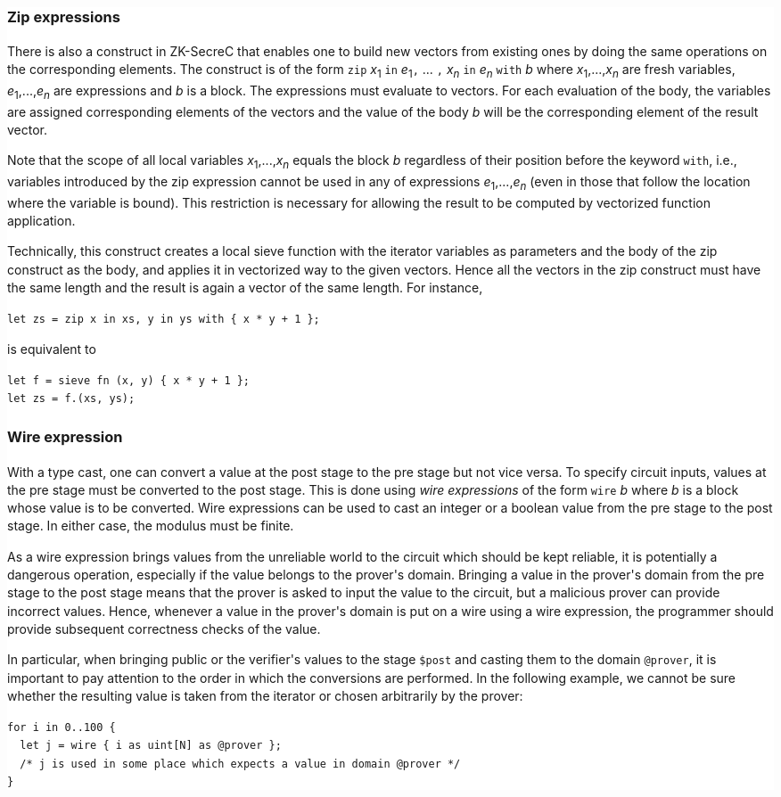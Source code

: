 ### Zip expressions

There is also a construct in ZK-SecreC that enables one to build new vectors from existing ones by doing the same operations on the corresponding elements. The construct is of the form `zip` *x*<sub>1</sub> `in` *e*<sub>1</sub>`,` ... `,` *x*<sub>*n*</sub> `in` *e*<sub>*n*</sub> `with` *b* where *x*<sub>1</sub>,...,*x*<sub>*n*</sub> are fresh variables, *e*<sub>1</sub>,...,*e*<sub>*n*</sub> are expressions and *b* is a block. The expressions must evaluate to vectors. For each evaluation of the body, the variables are assigned corresponding elements of the vectors and the value of the body *b* will be the corresponding element of the result vector.

Note that the scope of all local variables *x*<sub>1</sub>,...,*x*<sub>*n*</sub> equals the block *b* regardless of their position before the keyword `with`, i.e., variables introduced by the zip expression cannot be used in any of expressions *e*<sub>1</sub>,...,*e*<sub>*n*</sub> (even in those that follow the location where the variable is bound). This restriction is necessary for allowing the result to be computed by vectorized function application.

Technically, this construct creates a local sieve function with the iterator variables as parameters and the body of the zip construct as the body, and applies it in vectorized way to the given vectors. Hence all the vectors in the zip construct must have the same length and the result is again a vector of the same length. For instance,

```
let zs = zip x in xs, y in ys with { x * y + 1 };
```

is equivalent to

```
let f = sieve fn (x, y) { x * y + 1 };
let zs = f.(xs, ys);
```

### Wire expression

With a type cast, one can convert a value at the post stage to the pre stage but not vice versa. To specify circuit inputs, values at the pre stage must be converted to the post stage. This is done using *wire expressions* of the form `wire` *b* where *b* is a block whose value is to be converted. Wire expressions can be used to cast an integer or a boolean value from the pre stage to the post stage. In either case, the modulus must be finite.

As a wire expression brings values from the unreliable world to the circuit which should be kept reliable, it is potentially a dangerous operation, especially if the value belongs to the prover's domain. Bringing a value in the prover's domain from the pre stage to the post stage means that the prover is asked to input the value to the circuit, but a malicious prover can provide incorrect values. Hence, whenever a value in the prover's domain is put on a wire using a wire expression, the programmer should provide subsequent correctness checks of the value.

In particular, when bringing public or the verifier's values to the stage `$post` and casting them to the domain `@prover`, it is important to pay attention to the order in which the conversions are performed. In the following example, we cannot be sure whether the resulting value is taken from the iterator or chosen arbitrarily by the prover:

```
for i in 0..100 {
  let j = wire { i as uint[N] as @prover };
  /* j is used in some place which expects a value in domain @prover */
}
```

